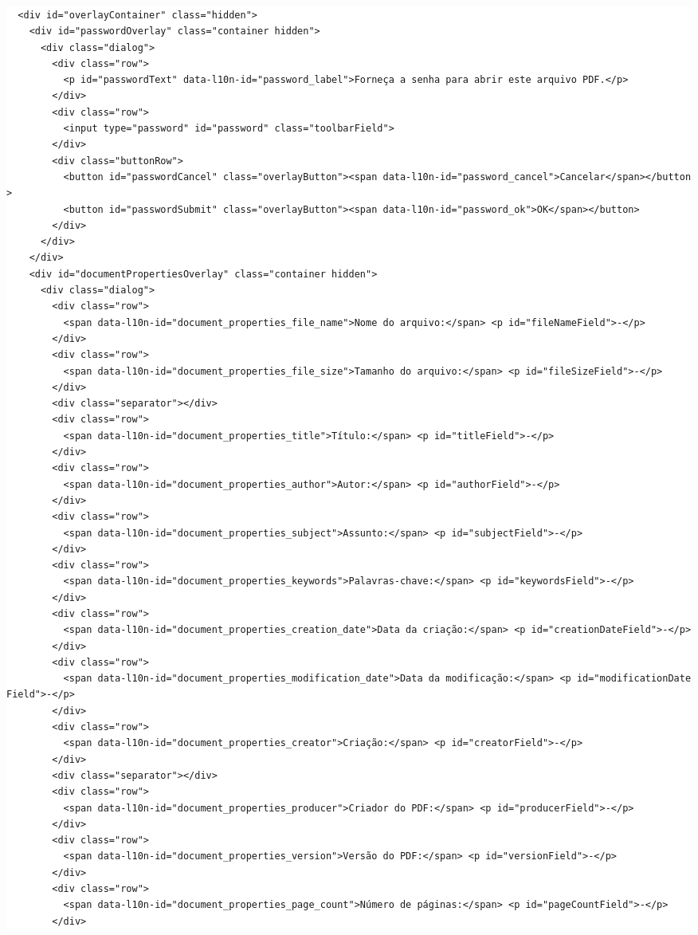       <div id="overlayContainer" class="hidden">
        <div id="passwordOverlay" class="container hidden">
          <div class="dialog">
            <div class="row">
              <p id="passwordText" data-l10n-id="password_label">Forneça a senha para abrir este arquivo PDF.</p>
            </div>
            <div class="row">
              <input type="password" id="password" class="toolbarField">
            </div>
            <div class="buttonRow">
              <button id="passwordCancel" class="overlayButton"><span data-l10n-id="password_cancel">Cancelar</span></button>
              <button id="passwordSubmit" class="overlayButton"><span data-l10n-id="password_ok">OK</span></button>
            </div>
          </div>
        </div>
        <div id="documentPropertiesOverlay" class="container hidden">
          <div class="dialog">
            <div class="row">
              <span data-l10n-id="document_properties_file_name">Nome do arquivo:</span> <p id="fileNameField">-</p>
            </div>
            <div class="row">
              <span data-l10n-id="document_properties_file_size">Tamanho do arquivo:</span> <p id="fileSizeField">-</p>
            </div>
            <div class="separator"></div>
            <div class="row">
              <span data-l10n-id="document_properties_title">Título:</span> <p id="titleField">-</p>
            </div>
            <div class="row">
              <span data-l10n-id="document_properties_author">Autor:</span> <p id="authorField">-</p>
            </div>
            <div class="row">
              <span data-l10n-id="document_properties_subject">Assunto:</span> <p id="subjectField">-</p>
            </div>
            <div class="row">
              <span data-l10n-id="document_properties_keywords">Palavras-chave:</span> <p id="keywordsField">-</p>
            </div>
            <div class="row">
              <span data-l10n-id="document_properties_creation_date">Data da criação:</span> <p id="creationDateField">-</p>
            </div>
            <div class="row">
              <span data-l10n-id="document_properties_modification_date">Data da modificação:</span> <p id="modificationDateField">-</p>
            </div>
            <div class="row">
              <span data-l10n-id="document_properties_creator">Criação:</span> <p id="creatorField">-</p>
            </div>
            <div class="separator"></div>
            <div class="row">
              <span data-l10n-id="document_properties_producer">Criador do PDF:</span> <p id="producerField">-</p>
            </div>
            <div class="row">
              <span data-l10n-id="document_properties_version">Versão do PDF:</span> <p id="versionField">-</p>
            </div>
            <div class="row">
              <span data-l10n-id="document_properties_page_count">Número de páginas:</span> <p id="pageCountField">-</p>
            </div>